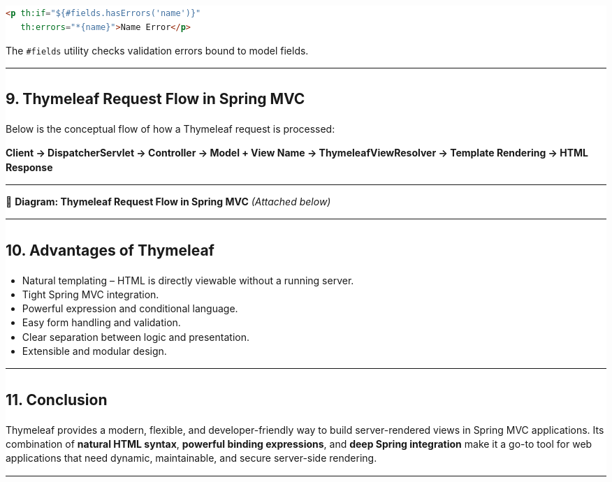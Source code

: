 ```html
<p th:if="${#fields.hasErrors('name')}" 
   th:errors="*{name}">Name Error</p>
```

The `#fields` utility checks validation errors bound to model fields.

---

## **9. Thymeleaf Request Flow in Spring MVC**

Below is the conceptual flow of how a Thymeleaf request is processed:

**Client → DispatcherServlet → Controller → Model + View Name → ThymeleafViewResolver → Template Rendering → HTML Response**

---

📘 **Diagram: Thymeleaf Request Flow in Spring MVC**
*(Attached below)*

---

## **10. Advantages of Thymeleaf**

* Natural templating – HTML is directly viewable without a running server.
* Tight Spring MVC integration.
* Powerful expression and conditional language.
* Easy form handling and validation.
* Clear separation between logic and presentation.
* Extensible and modular design.

---

## **11. Conclusion**

Thymeleaf provides a modern, flexible, and developer-friendly way to build server-rendered views in Spring MVC applications.
Its combination of **natural HTML syntax**, **powerful binding expressions**, and **deep Spring integration** make it a go-to tool for web applications that need dynamic, maintainable, and secure server-side rendering.

---